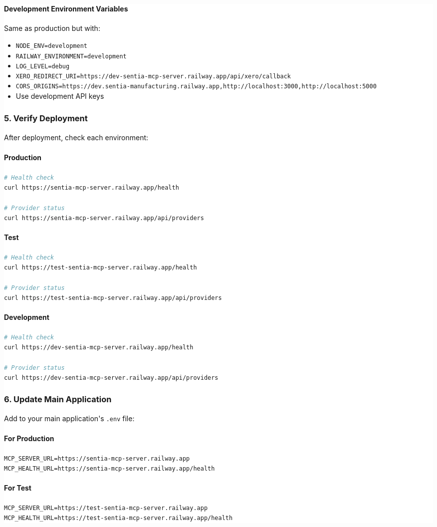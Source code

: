 #### Development Environment Variables
Same as production but with:
- `NODE_ENV=development`
- `RAILWAY_ENVIRONMENT=development`
- `LOG_LEVEL=debug`
- `XERO_REDIRECT_URI=https://dev-sentia-mcp-server.railway.app/api/xero/callback`
- `CORS_ORIGINS=https://dev.sentia-manufacturing.railway.app,http://localhost:3000,http://localhost:5000`
- Use development API keys

### 5. Verify Deployment

After deployment, check each environment:

#### Production
```bash
# Health check
curl https://sentia-mcp-server.railway.app/health

# Provider status
curl https://sentia-mcp-server.railway.app/api/providers
```

#### Test
```bash
# Health check
curl https://test-sentia-mcp-server.railway.app/health

# Provider status
curl https://test-sentia-mcp-server.railway.app/api/providers
```

#### Development
```bash
# Health check
curl https://dev-sentia-mcp-server.railway.app/health

# Provider status
curl https://dev-sentia-mcp-server.railway.app/api/providers
```

### 6. Update Main Application

Add to your main application's `.env` file:

#### For Production
```
MCP_SERVER_URL=https://sentia-mcp-server.railway.app
MCP_HEALTH_URL=https://sentia-mcp-server.railway.app/health
```

#### For Test
```
MCP_SERVER_URL=https://test-sentia-mcp-server.railway.app
MCP_HEALTH_URL=https://test-sentia-mcp-server.railway.app/health
```
